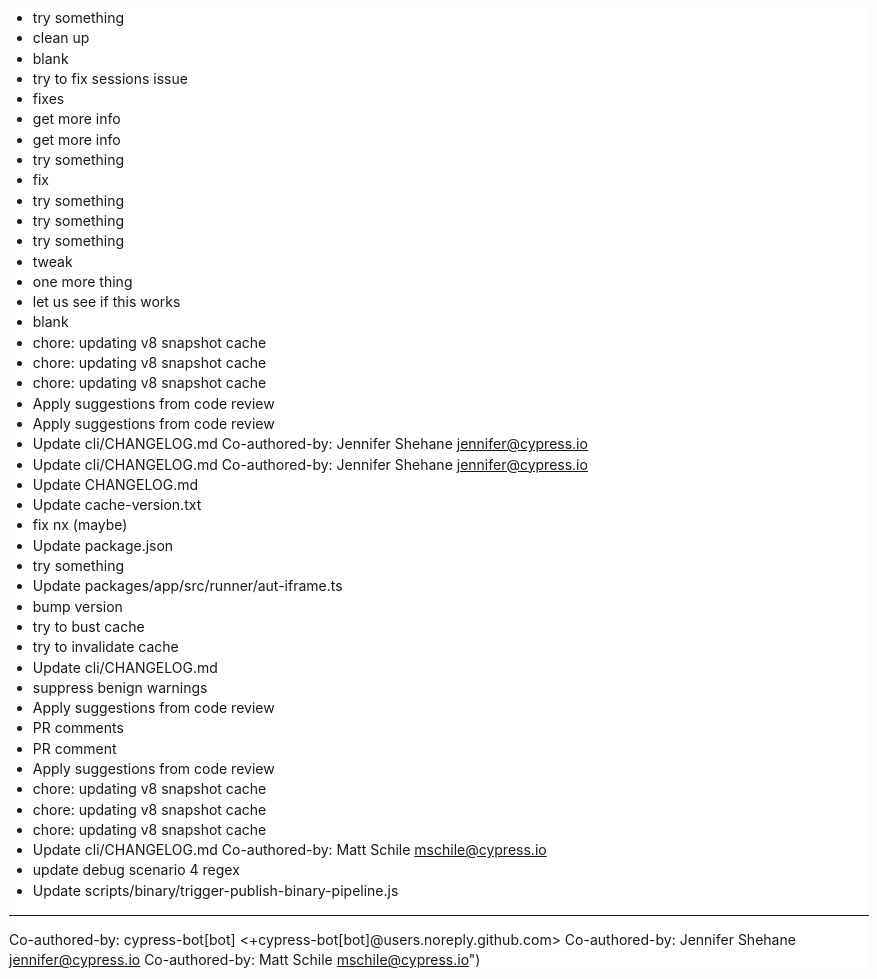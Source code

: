 * try something
* clean up
* blank
* try to fix sessions issue
* fixes
* get more info
* get more info
* try something
* fix
* try something
* try something
* try something
* tweak
* one more thing
* let us see if this works
* blank
* chore: updating v8 snapshot cache
* chore: updating v8 snapshot cache
* chore: updating v8 snapshot cache
* Apply suggestions from code review
* Apply suggestions from code review
* Update cli/CHANGELOG.md
Co-authored-by: Jennifer Shehane <jennifer@cypress.io>
* Update cli/CHANGELOG.md
Co-authored-by: Jennifer Shehane <jennifer@cypress.io>
* Update CHANGELOG.md
* Update cache-version.txt
* fix nx (maybe)
* Update package.json
* try something
* Update packages/app/src/runner/aut-iframe.ts
* bump version
* try to bust cache
* try to invalidate cache
* Update cli/CHANGELOG.md
* suppress benign warnings
* Apply suggestions from code review
* PR comments
* PR comment
* Apply suggestions from code review
* chore: updating v8 snapshot cache
* chore: updating v8 snapshot cache
* chore: updating v8 snapshot cache
* Update cli/CHANGELOG.md
Co-authored-by: Matt Schile <mschile@cypress.io>
* update debug scenario 4 regex
* Update scripts/binary/trigger-publish-binary-pipeline.js
---------
Co-authored-by: cypress-bot[bot] <+cypress-bot[bot]@users.noreply.github.com>
Co-authored-by: Jennifer Shehane <jennifer@cypress.io>
Co-authored-by: Matt Schile <mschile@cypress.io>")
